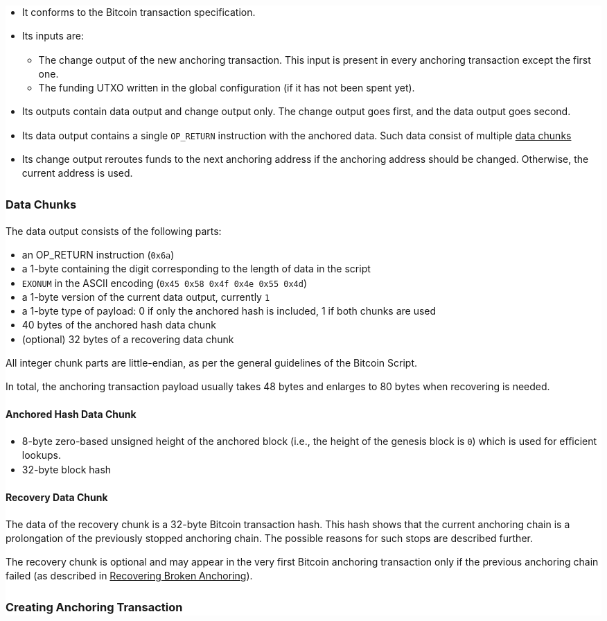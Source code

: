 - It conforms to the Bitcoin transaction specification.
- Its inputs are:

    - The change output of the new anchoring transaction. This input is present
    in every anchoring transaction except the first one.
    - The funding UTXO written in the global configuration (if it has not been
    spent yet).

- Its outputs contain data output and change output only. The
  change output goes first, and the data output goes second.
- Its data output contains a single `OP_RETURN` instruction with the
  anchored data. Such data consist of multiple [data
  chunks](#data-chunks)
- Its change output reroutes funds to the next anchoring address if the
  anchoring address should be changed. Otherwise, the current address is used.

### Data Chunks

The data output consists of the following parts:

- an OP_RETURN instruction (`0x6a`)
- a 1-byte containing the digit corresponding to the length of data in the
  script
- `EXONUM` in the ASCII encoding (`0x45 0x58 0x4f 0x4e 0x55 0x4d`)
- a 1-byte version of the current data output, currently `1`
- a 1-byte type of payload: 0 if only the anchored hash is included, 1 if
  both chunks are used
- 40 bytes of the anchored hash data chunk
- (optional) 32 bytes of a recovering data chunk

All integer chunk parts are little-endian, as per the general guidelines
of the Bitcoin Script.

In total, the anchoring transaction payload usually takes 48 bytes
and enlarges to 80 bytes when recovering is needed.

#### Anchored Hash Data Chunk

- 8-byte zero-based unsigned height of the anchored block (i.e., the
  height of the genesis block is `0`) which is used for efficient lookups.
- 32-byte block hash

#### Recovery Data Chunk

The data of the recovery chunk is a 32-byte Bitcoin
transaction hash. This hash shows that the current anchoring chain is
a prolongation of the previously stopped anchoring chain. The possible
reasons for such stops are described further.

The recovery chunk is optional and may appear in the very first Bitcoin
anchoring transaction only if the previous anchoring chain failed
(as described in [Recovering Broken Anchoring](#recovering-broken-anchoring)).

### Creating Anchoring Transaction
